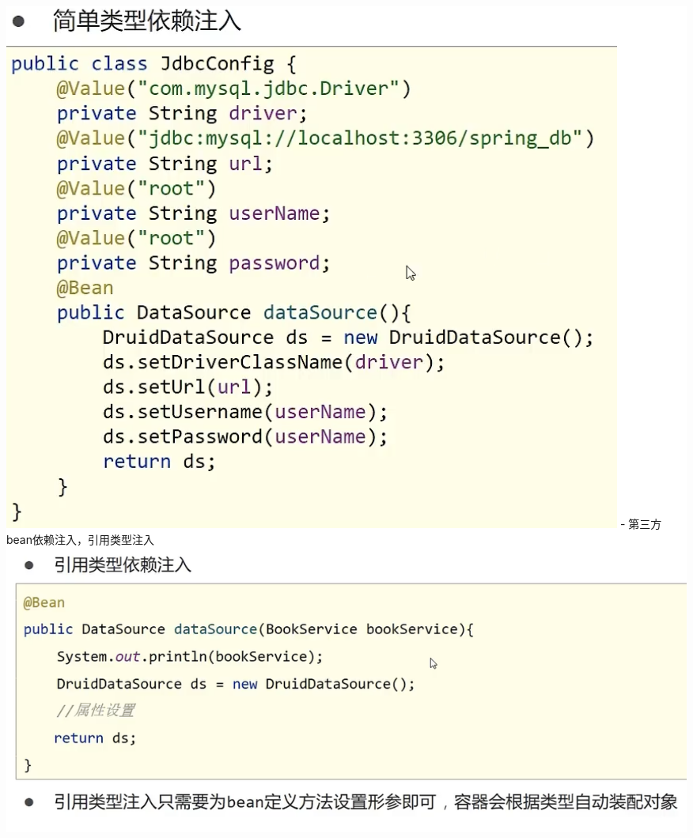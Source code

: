 ![](media/16867912379905/16868288548722.png)
      - 第三方bean依赖注入，引用类型注入![](media/16867912379905/16868289183706.png)
